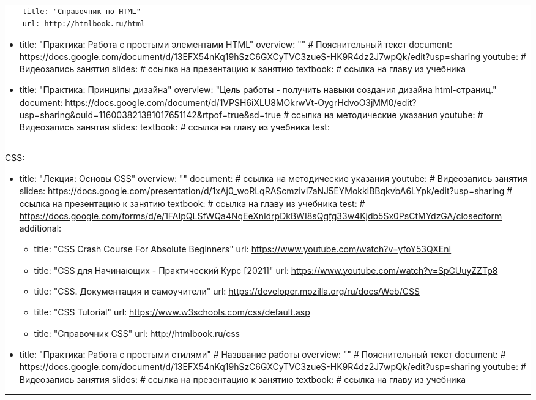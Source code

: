       - title: "Справочник по HTML"
        url: http://htmlbook.ru/html


  - title: "Практика: Работа с простыми элементами HTML" 
    overview: "" # Пояснительный текст
    document: https://docs.google.com/document/d/13EFX54nKq19hSzC6GXCyTVC3zueS-HK9R4dz2J7wpQk/edit?usp=sharing
    youtube: # Видеозапись занятия
    slides: # ссылка на презентацию к занятию
    textbook: # ссылка на главу из учебника

  - title: "Практика: Принципы дизайна" 
    overview: "Цель работы - получить навыки создания дизайна html-страниц."
    document: https://docs.google.com/document/d/1VPSH6iXLU8MOkrwVt-OygrHdvoO3jMM0/edit?usp=sharing&ouid=116003821381017651142&rtpof=true&sd=true # ссылка на методические указания
    youtube: # Видеозапись занятия
    slides: 
    textbook: # ссылка на главу из учебника
    test: 
---
CSS:

  - title: "Лекция: Основы CSS" 
    overview: ""
    document:  # ссылка на методические указания
    youtube: # Видеозапись занятия
    slides: https://docs.google.com/presentation/d/1xAj0_woRLqRAScmzivI7aNJ5EYMokklBBqkvbA6LYpk/edit?usp=sharing # ссылка на презентацию к занятию
    textbook: # ссылка на главу из учебника
    test: # https://docs.google.com/forms/d/e/1FAIpQLSfWQa4NqEeXnldrpDkBWI8sQgfg33w4Kjdb5Sx0PsCtMYdzGA/closedform
    additional:
      - title: "CSS Crash Course For Absolute Beginners"
        url: https://www.youtube.com/watch?v=yfoY53QXEnI
        
      - title: "CSS для Начинающих - Практический Курс [2021]"
        url: https://www.youtube.com/watch?v=SpCUuyZZTp8
        
      - title: "CSS. Документация и самоучители"
        url: https://developer.mozilla.org/ru/docs/Web/CSS
        
      - title: "CSS Tutorial"
        url: https://www.w3schools.com/css/default.asp
        
      - title: "Справочник CSS"
        url: http://htmlbook.ru/css

  - title: "Практика: Работа с простыми стилями" # Назввание работы
    overview: "" # Пояснительный текст
    document: # https://docs.google.com/document/d/13EFX54nKq19hSzC6GXCyTVC3zueS-HK9R4dz2J7wpQk/edit?usp=sharing
    youtube: # Видеозапись занятия
    slides: # ссылка на презентацию к занятию
    textbook: # ссылка на главу из учебника

---